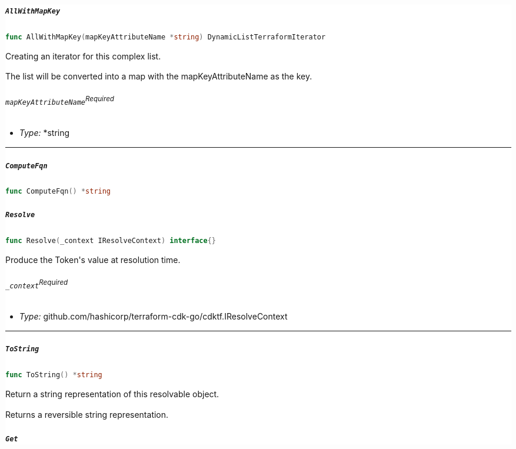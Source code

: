 ##### `AllWithMapKey` <a name="AllWithMapKey" id="@cdktf/provider-vault.oktaAuthBackend.OktaAuthBackendGroupList.allWithMapKey"></a>

```go
func AllWithMapKey(mapKeyAttributeName *string) DynamicListTerraformIterator
```

Creating an iterator for this complex list.

The list will be converted into a map with the mapKeyAttributeName as the key.

###### `mapKeyAttributeName`<sup>Required</sup> <a name="mapKeyAttributeName" id="@cdktf/provider-vault.oktaAuthBackend.OktaAuthBackendGroupList.allWithMapKey.parameter.mapKeyAttributeName"></a>

- *Type:* *string

---

##### `ComputeFqn` <a name="ComputeFqn" id="@cdktf/provider-vault.oktaAuthBackend.OktaAuthBackendGroupList.computeFqn"></a>

```go
func ComputeFqn() *string
```

##### `Resolve` <a name="Resolve" id="@cdktf/provider-vault.oktaAuthBackend.OktaAuthBackendGroupList.resolve"></a>

```go
func Resolve(_context IResolveContext) interface{}
```

Produce the Token's value at resolution time.

###### `_context`<sup>Required</sup> <a name="_context" id="@cdktf/provider-vault.oktaAuthBackend.OktaAuthBackendGroupList.resolve.parameter._context"></a>

- *Type:* github.com/hashicorp/terraform-cdk-go/cdktf.IResolveContext

---

##### `ToString` <a name="ToString" id="@cdktf/provider-vault.oktaAuthBackend.OktaAuthBackendGroupList.toString"></a>

```go
func ToString() *string
```

Return a string representation of this resolvable object.

Returns a reversible string representation.

##### `Get` <a name="Get" id="@cdktf/provider-vault.oktaAuthBackend.OktaAuthBackendGroupList.get"></a>
